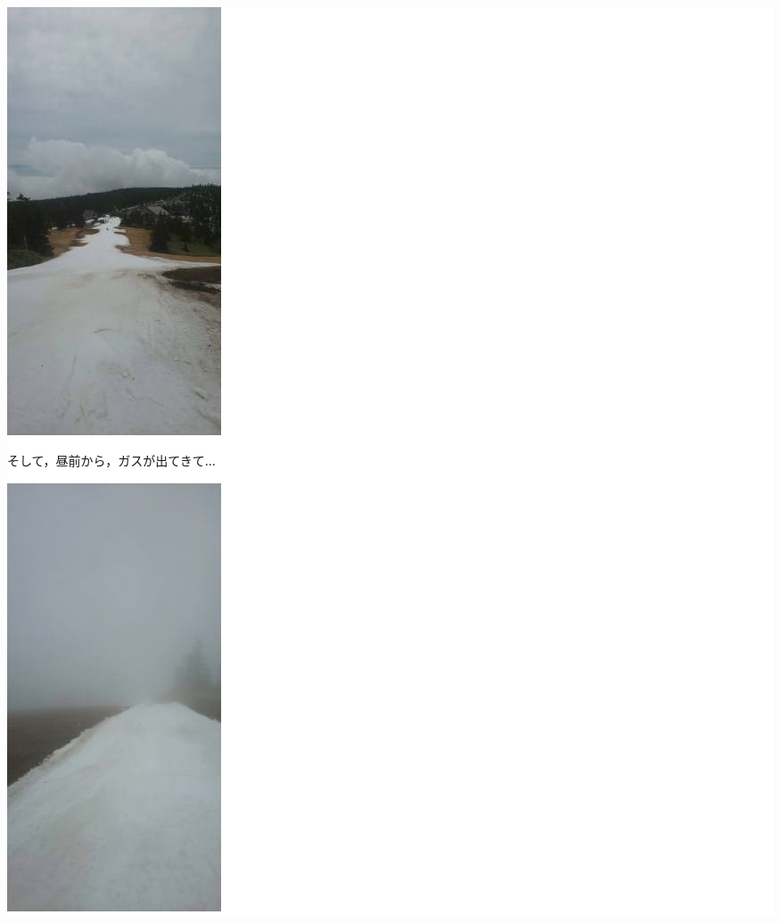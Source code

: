 ![bd6a8f43d75ad1267b5a683e705a2e4c.jpg](images/bd6a8f43d75ad1267b5a683e705a2e4c.jpg)




そして，昼前から，ガスが出てきて…




![d33cef0d77210814a717c9a20d4c1083.jpg](images/d33cef0d77210814a717c9a20d4c1083.jpg)

